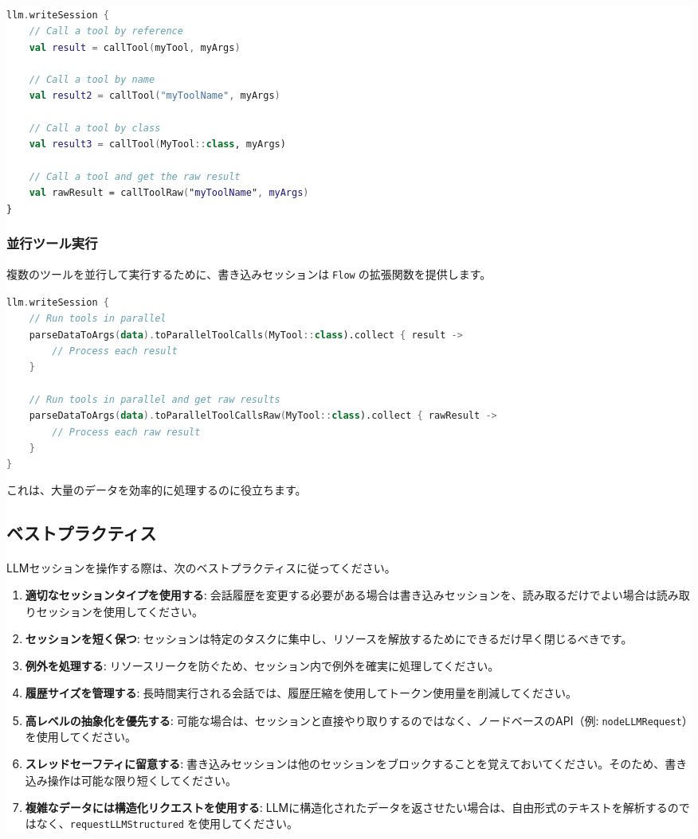 ```kotlin
llm.writeSession {
    // Call a tool by reference
    val result = callTool(myTool, myArgs)

    // Call a tool by name
    val result2 = callTool("myToolName", myArgs)

    // Call a tool by class
    val result3 = callTool(MyTool::class, myArgs)

    // Call a tool and get the raw result
    val rawResult = callToolRaw("myToolName", myArgs)
}
```


### 並行ツール実行

複数のツールを並行して実行するために、書き込みセッションは `Flow` の拡張関数を提供します。



```kotlin
llm.writeSession {
    // Run tools in parallel
    parseDataToArgs(data).toParallelToolCalls(MyTool::class).collect { result ->
        // Process each result
    }

    // Run tools in parallel and get raw results
    parseDataToArgs(data).toParallelToolCallsRaw(MyTool::class).collect { rawResult ->
        // Process each raw result
    }
}
```


これは、大量のデータを効率的に処理するのに役立ちます。

## ベストプラクティス

LLMセッションを操作する際は、次のベストプラクティスに従ってください。

1.  **適切なセッションタイプを使用する**: 会話履歴を変更する必要がある場合は書き込みセッションを、読み取るだけでよい場合は読み取りセッションを使用してください。

2.  **セッションを短く保つ**: セッションは特定のタスクに集中し、リソースを解放するためにできるだけ早く閉じるべきです。

3.  **例外を処理する**: リソースリークを防ぐため、セッション内で例外を確実に処理してください。

4.  **履歴サイズを管理する**: 長時間実行される会話では、履歴圧縮を使用してトークン使用量を削減してください。

5.  **高レベルの抽象化を優先する**: 可能な場合は、セッションと直接やり取りするのではなく、ノードベースのAPI（例: `nodeLLMRequest`）を使用してください。

6.  **スレッドセーフティに留意する**: 書き込みセッションは他のセッションをブロックすることを覚えておいてください。そのため、書き込み操作は可能な限り短くしてください。

7.  **複雑なデータには構造化リクエストを使用する**: LLMに構造化されたデータを返させたい場合は、自由形式のテキストを解析するのではなく、`requestLLMStructured` を使用してください。
